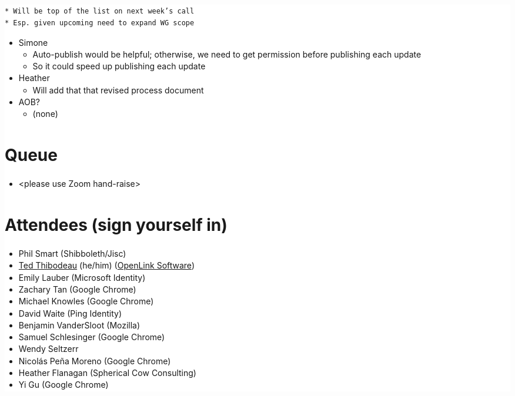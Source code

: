     * Will be top of the list on next week’s call  
    * Esp. given upcoming need to expand WG scope  
  * Simone  
    * Auto-publish would be helpful; otherwise, we need to get permission before publishing each update  
    * So it could speed up publishing each update  
  * Heather  
    * Will add that that revised process document  
* AOB?  
  * (none)

# Queue 

*  \<please use Zoom hand-raise\>

# Attendees (sign yourself in)

* Phil Smart (Shibboleth/Jisc)  
* [Ted Thibodeau](https://github.com/TallTed/) (he/him) ([OpenLink Software](https://openlinksw.com/))  
* Emily Lauber (Microsoft Identity)  
* Zachary Tan (Google Chrome)  
* Michael Knowles (Google Chrome)  
* David Waite (Ping Identity)  
* Benjamin VanderSloot (Mozilla)  
* Samuel Schlesinger (Google Chrome)  
* Wendy Seltzerr  
* Nicolás Peña Moreno (Google Chrome)  
* Heather Flanagan (Spherical Cow Consulting)  
* Yi Gu (Google Chrome)